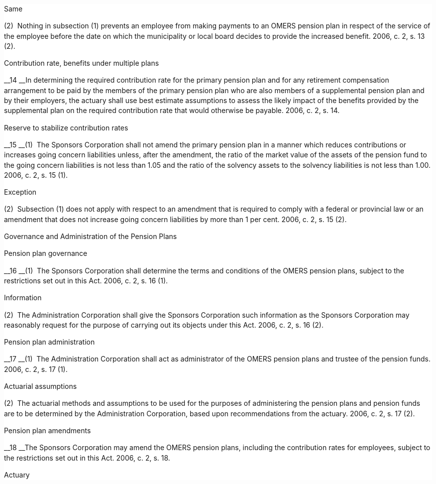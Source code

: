 Same

\(2\)  Nothing in subsection \(1\) prevents an employee from making payments to an OMERS pension plan in respect of the service of the employee before the date on which the municipality or local board decides to provide the increased benefit\.  2006, c\. 2, s\. 13 \(2\)\.

Contribution rate, benefits under multiple plans

<a id="BK18"></a>__14 __In determining the required contribution rate for the primary pension plan and for any retirement compensation arrangement to be paid by the members of the primary pension plan who are also members of a supplemental pension plan and by their employers, the actuary shall use best estimate assumptions to assess the likely impact of the benefits provided by the supplemental plan on the required contribution rate that would otherwise be payable\.  2006, c\. 2, s\. 14\.

Reserve to stabilize contribution rates

<a id="BK19"></a>__15 __\(1\)  The Sponsors Corporation shall not amend the primary pension plan in a manner which reduces contributions or increases going concern liabilities unless, after the amendment, the ratio of the market value of the assets of the pension fund to the going concern liabilities is not less than 1\.05 and the ratio of the solvency assets to the solvency liabilities is not less than 1\.00\.  2006, c\. 2, s\. 15 \(1\)\.

Exception

\(2\)  Subsection \(1\) does not apply with respect to an amendment that is required to comply with a federal or provincial law or an amendment that does not increase going concern liabilities by more than 1 per cent\.  2006, c\. 2, s\. 15 \(2\)\.

<a id="BK20"></a>Governance and Administration of the Pension Plans

Pension plan governance

<a id="BK21"></a>__16 __\(1\)  The Sponsors Corporation shall determine the terms and conditions of the OMERS pension plans, subject to the restrictions set out in this Act\.  2006, c\. 2, s\. 16 \(1\)\.

Information

\(2\)  The Administration Corporation shall give the Sponsors Corporation such information as the Sponsors Corporation may reasonably request for the purpose of carrying out its objects under this Act\.  2006, c\. 2, s\. 16 \(2\)\.

Pension plan administration

<a id="BK22"></a>__17 __\(1\)  The Administration Corporation shall act as administrator of the OMERS pension plans and trustee of the pension funds\.  2006, c\. 2, s\. 17 \(1\)\.

Actuarial assumptions

\(2\)  The actuarial methods and assumptions to be used for the purposes of administering the pension plans and pension funds are to be determined by the Administration Corporation, based upon recommendations from the actuary\.  2006, c\. 2, s\. 17 \(2\)\.

Pension plan amendments

<a id="BK23"></a>__18 __The Sponsors Corporation may amend the OMERS pension plans, including the contribution rates for employees, subject to the restrictions set out in this Act\.  2006, c\. 2, s\. 18\.

Actuary
